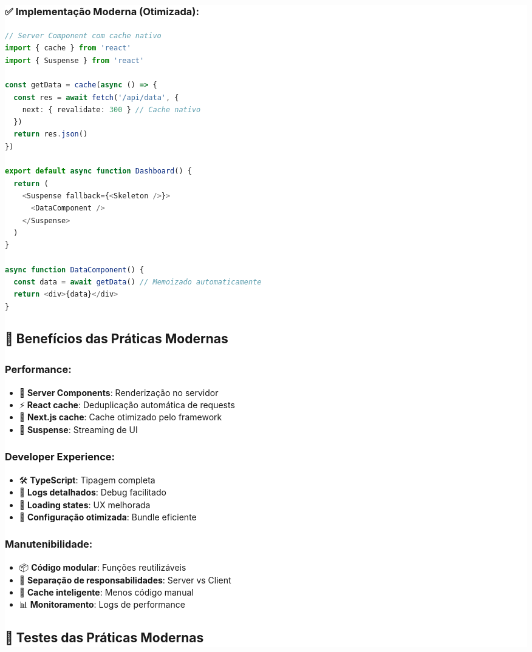 ### **✅ Implementação Moderna (Otimizada):**
```typescript
// Server Component com cache nativo
import { cache } from 'react'
import { Suspense } from 'react'

const getData = cache(async () => {
  const res = await fetch('/api/data', {
    next: { revalidate: 300 } // Cache nativo
  })
  return res.json()
})

export default async function Dashboard() {
  return (
    <Suspense fallback={<Skeleton />}>
      <DataComponent />
    </Suspense>
  )
}

async function DataComponent() {
  const data = await getData() // Memoizado automaticamente
  return <div>{data}</div>
}
```

## 🎯 **Benefícios das Práticas Modernas**

### **Performance:**
- 🚀 **Server Components**: Renderização no servidor
- ⚡ **React cache**: Deduplicação automática de requests
- 💾 **Next.js cache**: Cache otimizado pelo framework
- 🔄 **Suspense**: Streaming de UI

### **Developer Experience:**
- 🛠️ **TypeScript**: Tipagem completa
- 📝 **Logs detalhados**: Debug facilitado
- 🎨 **Loading states**: UX melhorada
- 🔧 **Configuração otimizada**: Bundle eficiente

### **Manutenibilidade:**
- 📦 **Código modular**: Funções reutilizáveis
- 🎯 **Separação de responsabilidades**: Server vs Client
- 🔄 **Cache inteligente**: Menos código manual
- 📊 **Monitoramento**: Logs de performance

## 🧪 **Testes das Práticas Modernas**
